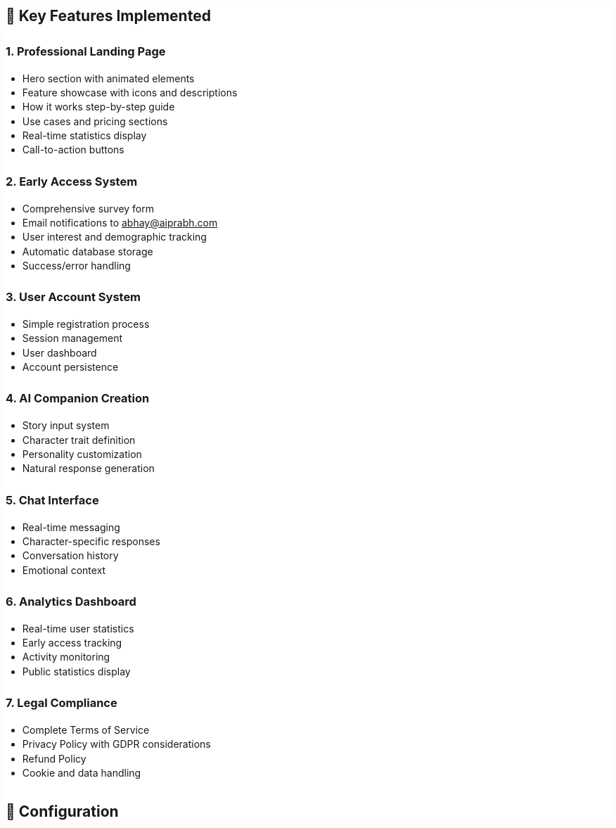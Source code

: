 ## 🎯 Key Features Implemented

### 1. Professional Landing Page
- Hero section with animated elements
- Feature showcase with icons and descriptions
- How it works step-by-step guide
- Use cases and pricing sections
- Real-time statistics display
- Call-to-action buttons

### 2. Early Access System
- Comprehensive survey form
- Email notifications to abhay@aiprabh.com
- User interest and demographic tracking
- Automatic database storage
- Success/error handling

### 3. User Account System
- Simple registration process
- Session management
- User dashboard
- Account persistence

### 4. AI Companion Creation
- Story input system
- Character trait definition
- Personality customization
- Natural response generation

### 5. Chat Interface
- Real-time messaging
- Character-specific responses
- Conversation history
- Emotional context

### 6. Analytics Dashboard
- Real-time user statistics
- Early access tracking
- Activity monitoring
- Public statistics display

### 7. Legal Compliance
- Complete Terms of Service
- Privacy Policy with GDPR considerations
- Refund Policy
- Cookie and data handling

## 🔧 Configuration
